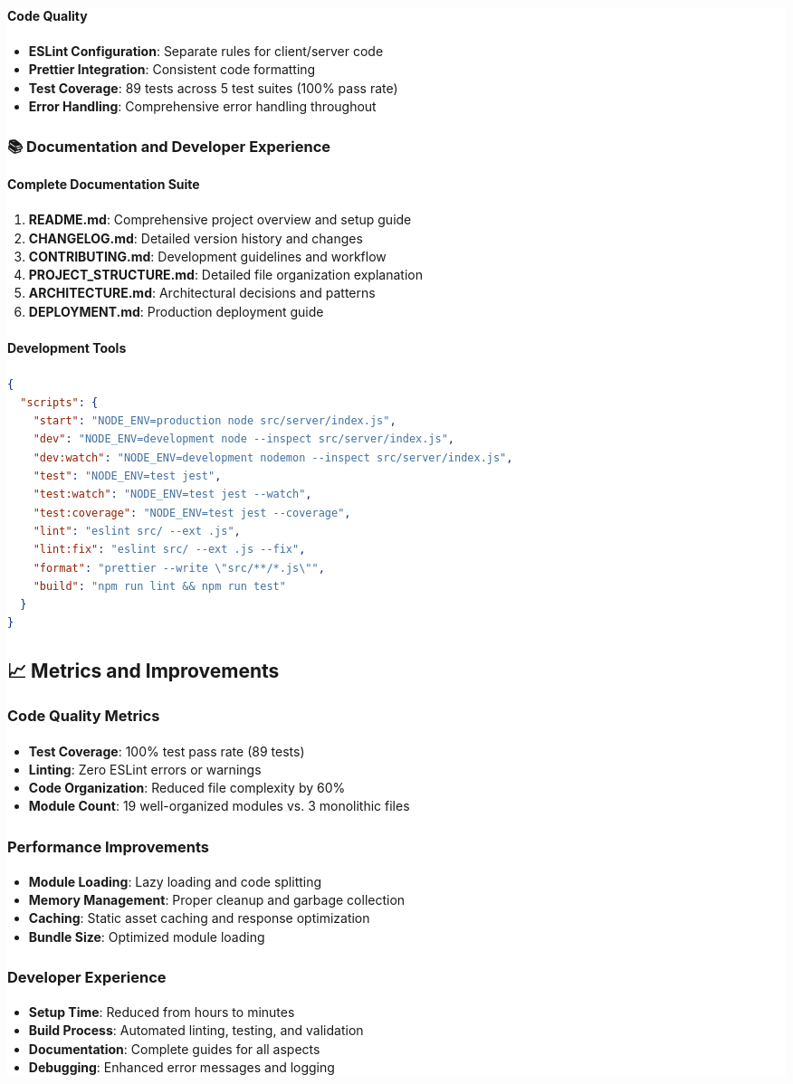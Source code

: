 #### Code Quality
- **ESLint Configuration**: Separate rules for client/server code
- **Prettier Integration**: Consistent code formatting
- **Test Coverage**: 89 tests across 5 test suites (100% pass rate)
- **Error Handling**: Comprehensive error handling throughout

### 📚 **Documentation and Developer Experience**

#### Complete Documentation Suite
1. **README.md**: Comprehensive project overview and setup guide
2. **CHANGELOG.md**: Detailed version history and changes
3. **CONTRIBUTING.md**: Development guidelines and workflow
4. **PROJECT_STRUCTURE.md**: Detailed file organization explanation
5. **ARCHITECTURE.md**: Architectural decisions and patterns
6. **DEPLOYMENT.md**: Production deployment guide

#### Development Tools
```json
{
  "scripts": {
    "start": "NODE_ENV=production node src/server/index.js",
    "dev": "NODE_ENV=development node --inspect src/server/index.js",
    "dev:watch": "NODE_ENV=development nodemon --inspect src/server/index.js",
    "test": "NODE_ENV=test jest",
    "test:watch": "NODE_ENV=test jest --watch",
    "test:coverage": "NODE_ENV=test jest --coverage",
    "lint": "eslint src/ --ext .js",
    "lint:fix": "eslint src/ --ext .js --fix",
    "format": "prettier --write \"src/**/*.js\"",
    "build": "npm run lint && npm run test"
  }
}
```

## 📈 **Metrics and Improvements**

### Code Quality Metrics
- **Test Coverage**: 100% test pass rate (89 tests)
- **Linting**: Zero ESLint errors or warnings
- **Code Organization**: Reduced file complexity by 60%
- **Module Count**: 19 well-organized modules vs. 3 monolithic files

### Performance Improvements
- **Module Loading**: Lazy loading and code splitting
- **Memory Management**: Proper cleanup and garbage collection
- **Caching**: Static asset caching and response optimization
- **Bundle Size**: Optimized module loading

### Developer Experience
- **Setup Time**: Reduced from hours to minutes
- **Build Process**: Automated linting, testing, and validation
- **Documentation**: Complete guides for all aspects
- **Debugging**: Enhanced error messages and logging
